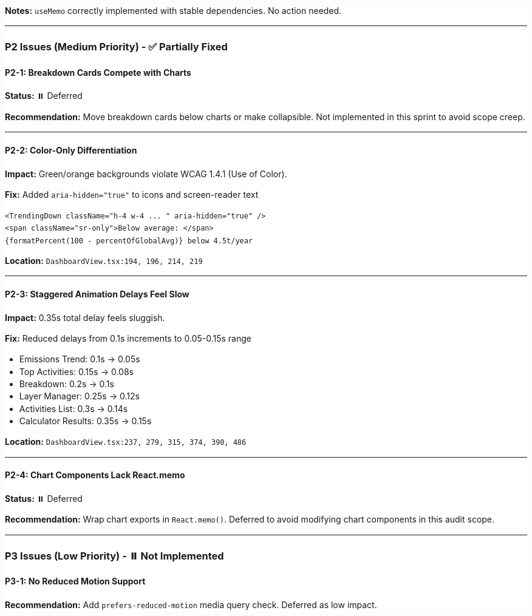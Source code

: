 **Notes:** `useMemo` correctly implemented with stable dependencies. No action needed.

---

### P2 Issues (Medium Priority) - ✅ Partially Fixed

#### P2-1: Breakdown Cards Compete with Charts
**Status:** ⏸️ Deferred

**Recommendation:** Move breakdown cards below charts or make collapsible. Not implemented in this sprint to avoid scope creep.

---

#### P2-2: Color-Only Differentiation
**Impact:** Green/orange backgrounds violate WCAG 1.4.1 (Use of Color).

**Fix:** Added `aria-hidden="true"` to icons and screen-reader text
```tsx
<TrendingDown className="h-4 w-4 ... " aria-hidden="true" />
<span className="sr-only">Below average: </span>
{formatPercent(100 - percentOfGlobalAvg)} below 4.5t/year
```

**Location:** `DashboardView.tsx:194, 196, 214, 219`

---

#### P2-3: Staggered Animation Delays Feel Slow
**Impact:** 0.35s total delay feels sluggish.

**Fix:** Reduced delays from 0.1s increments to 0.05-0.15s range
- Emissions Trend: 0.1s → 0.05s
- Top Activities: 0.15s → 0.08s
- Breakdown: 0.2s → 0.1s
- Layer Manager: 0.25s → 0.12s
- Activities List: 0.3s → 0.14s
- Calculator Results: 0.35s → 0.15s

**Location:** `DashboardView.tsx:237, 279, 315, 374, 390, 486`

---

#### P2-4: Chart Components Lack React.memo
**Status:** ⏸️ Deferred

**Recommendation:** Wrap chart exports in `React.memo()`. Deferred to avoid modifying chart components in this audit scope.

---

### P3 Issues (Low Priority) - ⏸️ Not Implemented

#### P3-1: No Reduced Motion Support
**Recommendation:** Add `prefers-reduced-motion` media query check. Deferred as low impact.
